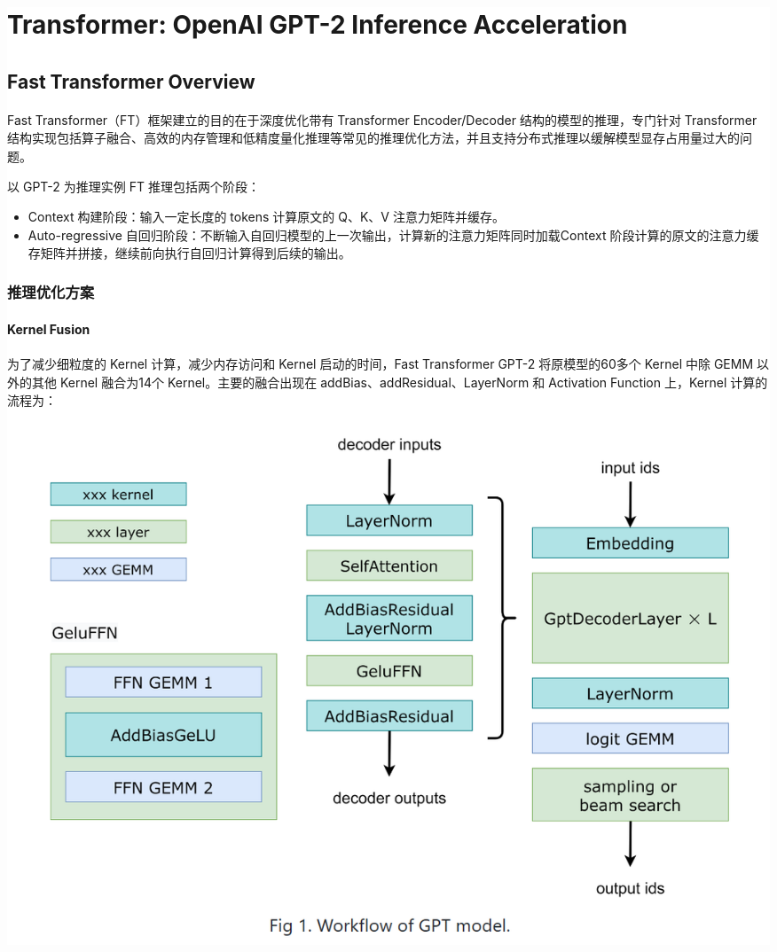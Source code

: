 
# Transformer: OpenAI GPT-2 Inference Acceleration

## Fast Transformer Overview 

Fast Transformer（FT）框架建立的目的在于深度优化带有 Transformer Encoder/Decoder 结构的模型的推理，专门针对 Transformer 结构实现包括算子融合、高效的内存管理和低精度量化推理等常见的推理优化方法，并且支持分布式推理以缓解模型显存占用量过大的问题。 

以 GPT-2 为推理实例 FT 推理包括两个阶段：

- Context 构建阶段：输入一定长度的 tokens 计算原文的 Q、K、V 注意力矩阵并缓存。
- Auto-regressive 自回归阶段：不断输入自回归模型的上一次输出，计算新的注意力矩阵同时加载Context 阶段计算的原文的注意力缓存矩阵并拼接，继续前向执行自回归计算得到后续的输出。

### 推理优化方案

#### Kernel Fusion

为了减少细粒度的 Kernel 计算，减少内存访问和 Kernel 启动的时间，Fast Transformer GPT-2 将原模型的60多个 Kernel 中除 GEMM 以外的其他 Kernel 融合为14个 Kernel。主要的融合出现在 addBias、addResidual、LayerNorm 和 Activation Function 上，Kernel 计算的流程为：

![](./asset/GPT2_workflow.png)
